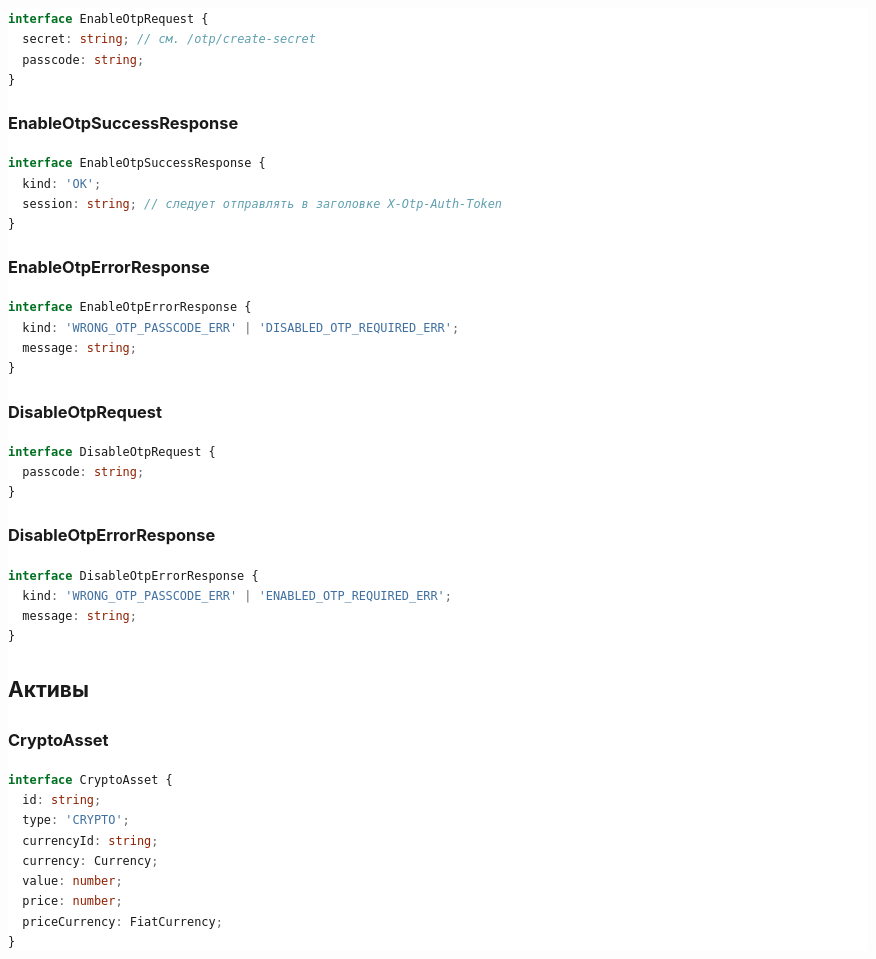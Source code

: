 ```typescript
interface EnableOtpRequest {
  secret: string; // см. /otp/create-secret
  passcode: string;
}
```

### EnableOtpSuccessResponse

```typescript
interface EnableOtpSuccessResponse {
  kind: 'OK';
  session: string; // следует отправлять в заголовке X-Otp-Auth-Token
}
```

### EnableOtpErrorResponse

```typescript
interface EnableOtpErrorResponse {
  kind: 'WRONG_OTP_PASSCODE_ERR' | 'DISABLED_OTP_REQUIRED_ERR';
  message: string;
}
```

### DisableOtpRequest

```typescript
interface DisableOtpRequest {
  passcode: string;
}
```

### DisableOtpErrorResponse

```typescript
interface DisableOtpErrorResponse {
  kind: 'WRONG_OTP_PASSCODE_ERR' | 'ENABLED_OTP_REQUIRED_ERR';
  message: string;
}
```

## Активы

### CryptoAsset

```typescript
interface CryptoAsset {
  id: string;
  type: 'CRYPTO';
  currencyId: string;
  currency: Currency;
  value: number;
  price: number;
  priceCurrency: FiatCurrency;
}
```

